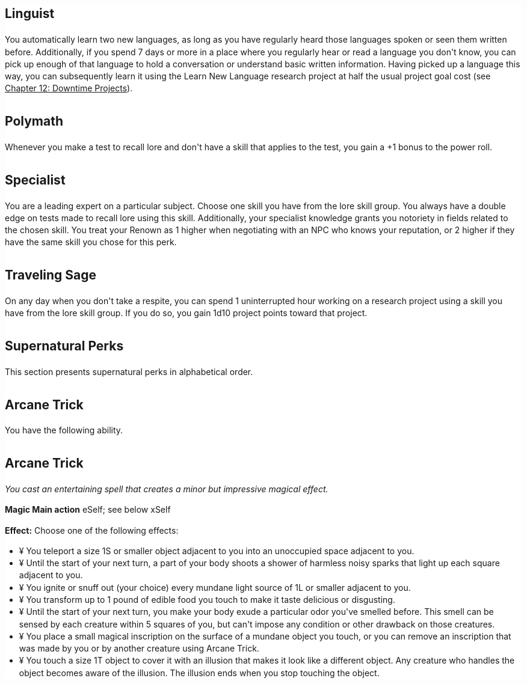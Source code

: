 ## **Linguist**

You automatically learn two new languages, as long as you have regularly heard those languages spoken or seen them written before. Additionally, if you spend 7 days or more in a place where you regularly hear or read a language you don't know, you can pick up enough of that language to hold a conversation or understand basic written information. Having picked up a language this way, you can subsequently learn it using the Learn New Language research project at half the usual project goal cost (see [Chapter 12: Downtime Projects](#page-307-2)).

## **Polymath**

Whenever you make a test to recall lore and don't have a skill that applies to the test, you gain a +1 bonus to the power roll.

## **Specialist**

You are a leading expert on a particular subject. Choose one skill you have from the lore skill group. You always have a double edge on tests made to recall lore using this skill. Additionally, your specialist knowledge grants you notoriety in fields related to the chosen skill. You treat your Renown as 1 higher when negotiating with an NPC who knows your reputation, or 2 higher if they have the same skill you chose for this perk.

## **Traveling Sage**

On any day when you don't take a respite, you can spend 1 uninterrupted hour working on a research project using a skill you have from the lore skill group. If you do so, you gain 1d10 project points toward that project.

## Supernatural Perks

This section presents supernatural perks in alphabetical order.

## **Arcane Trick**

You have the following ability.

## **Arcane Trick**

*You cast an entertaining spell that creates a minor but impressive magical effect.*

**Magic Main action** eSelf; see below xSelf

**Effect:** Choose one of the following effects:

- ¥ You teleport a size 1S or smaller object adjacent to you into an unoccupied space adjacent to you.
- ¥ Until the start of your next turn, a part of your body shoots a shower of harmless noisy sparks that light up each square adjacent to you.
- ¥ You ignite or snuff out (your choice) every mundane light source of 1L or smaller adjacent to you.
- ¥ You transform up to 1 pound of edible food you touch to make it taste delicious or disgusting.
- ¥ Until the start of your next turn, you make your body exude a particular odor you've smelled before. This smell can be sensed by each creature within 5 squares of you, but can't impose any condition or other drawback on those creatures.
- ¥ You place a small magical inscription on the surface of a mundane object you touch, or you can remove an inscription that was made by you or by another creature using Arcane Trick.
- ¥ You touch a size 1T object to cover it with an illusion that makes it look like a different object. Any creature who handles the object becomes aware of the illusion. The illusion ends when you stop touching the object.
